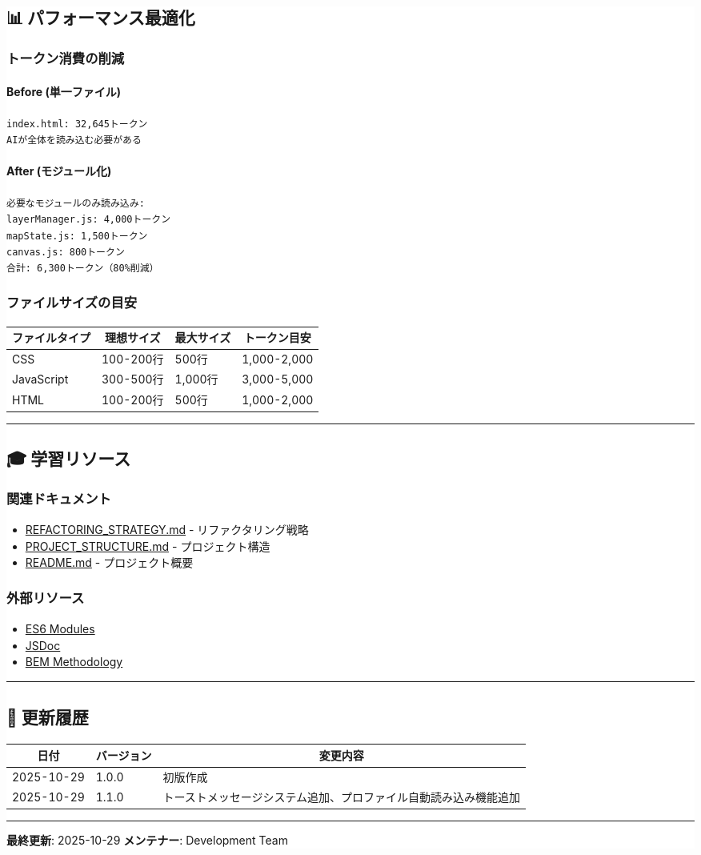 
## 📊 パフォーマンス最適化

### トークン消費の削減

#### Before (単一ファイル)
```
index.html: 32,645トークン
AIが全体を読み込む必要がある
```

#### After (モジュール化)
```
必要なモジュールのみ読み込み:
layerManager.js: 4,000トークン
mapState.js: 1,500トークン
canvas.js: 800トークン
合計: 6,300トークン（80%削減）
```

### ファイルサイズの目安

| ファイルタイプ | 理想サイズ | 最大サイズ | トークン目安 |
|--------------|-----------|----------|------------|
| CSS | 100-200行 | 500行 | 1,000-2,000 |
| JavaScript | 300-500行 | 1,000行 | 3,000-5,000 |
| HTML | 100-200行 | 500行 | 1,000-2,000 |

---

## 🎓 学習リソース

### 関連ドキュメント
- [REFACTORING_STRATEGY.md](./REFACTORING_STRATEGY.md) - リファクタリング戦略
- [PROJECT_STRUCTURE.md](./PROJECT_STRUCTURE.md) - プロジェクト構造
- [README.md](./README.md) - プロジェクト概要

### 外部リソース
- [ES6 Modules](https://developer.mozilla.org/ja/docs/Web/JavaScript/Guide/Modules)
- [JSDoc](https://jsdoc.app/)
- [BEM Methodology](https://en.bem.info/methodology/)

---

## 📝 更新履歴

| 日付 | バージョン | 変更内容 |
|------|-----------|---------|
| 2025-10-29 | 1.0.0 | 初版作成 |
| 2025-10-29 | 1.1.0 | トーストメッセージシステム追加、プロファイル自動読み込み機能追加 |

---

**最終更新**: 2025-10-29
**メンテナー**: Development Team
